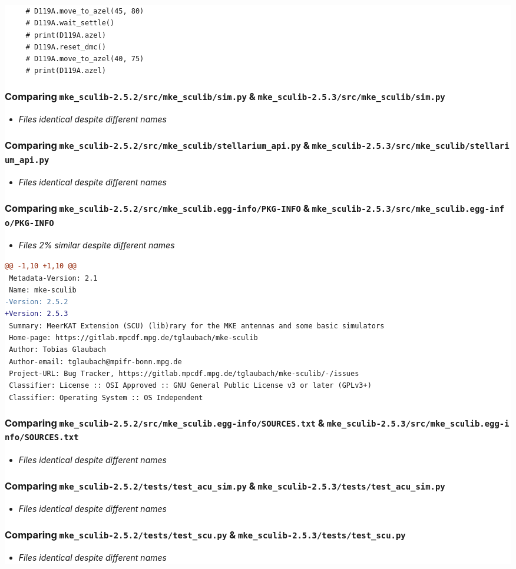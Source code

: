 ```diff
     # D119A.move_to_azel(45, 80)
     # D119A.wait_settle()
     # print(D119A.azel)
     # D119A.reset_dmc()
     # D119A.move_to_azel(40, 75)
     # print(D119A.azel)
```

### Comparing `mke_sculib-2.5.2/src/mke_sculib/sim.py` & `mke_sculib-2.5.3/src/mke_sculib/sim.py`

 * *Files identical despite different names*

### Comparing `mke_sculib-2.5.2/src/mke_sculib/stellarium_api.py` & `mke_sculib-2.5.3/src/mke_sculib/stellarium_api.py`

 * *Files identical despite different names*

### Comparing `mke_sculib-2.5.2/src/mke_sculib.egg-info/PKG-INFO` & `mke_sculib-2.5.3/src/mke_sculib.egg-info/PKG-INFO`

 * *Files 2% similar despite different names*

```diff
@@ -1,10 +1,10 @@
 Metadata-Version: 2.1
 Name: mke-sculib
-Version: 2.5.2
+Version: 2.5.3
 Summary: MeerKAT Extension (SCU) (lib)rary for the MKE antennas and some basic simulators
 Home-page: https://gitlab.mpcdf.mpg.de/tglaubach/mke-sculib
 Author: Tobias Glaubach
 Author-email: tglaubach@mpifr-bonn.mpg.de
 Project-URL: Bug Tracker, https://gitlab.mpcdf.mpg.de/tglaubach/mke-sculib/-/issues
 Classifier: License :: OSI Approved :: GNU General Public License v3 or later (GPLv3+)
 Classifier: Operating System :: OS Independent
```

### Comparing `mke_sculib-2.5.2/src/mke_sculib.egg-info/SOURCES.txt` & `mke_sculib-2.5.3/src/mke_sculib.egg-info/SOURCES.txt`

 * *Files identical despite different names*

### Comparing `mke_sculib-2.5.2/tests/test_acu_sim.py` & `mke_sculib-2.5.3/tests/test_acu_sim.py`

 * *Files identical despite different names*

### Comparing `mke_sculib-2.5.2/tests/test_scu.py` & `mke_sculib-2.5.3/tests/test_scu.py`

 * *Files identical despite different names*

